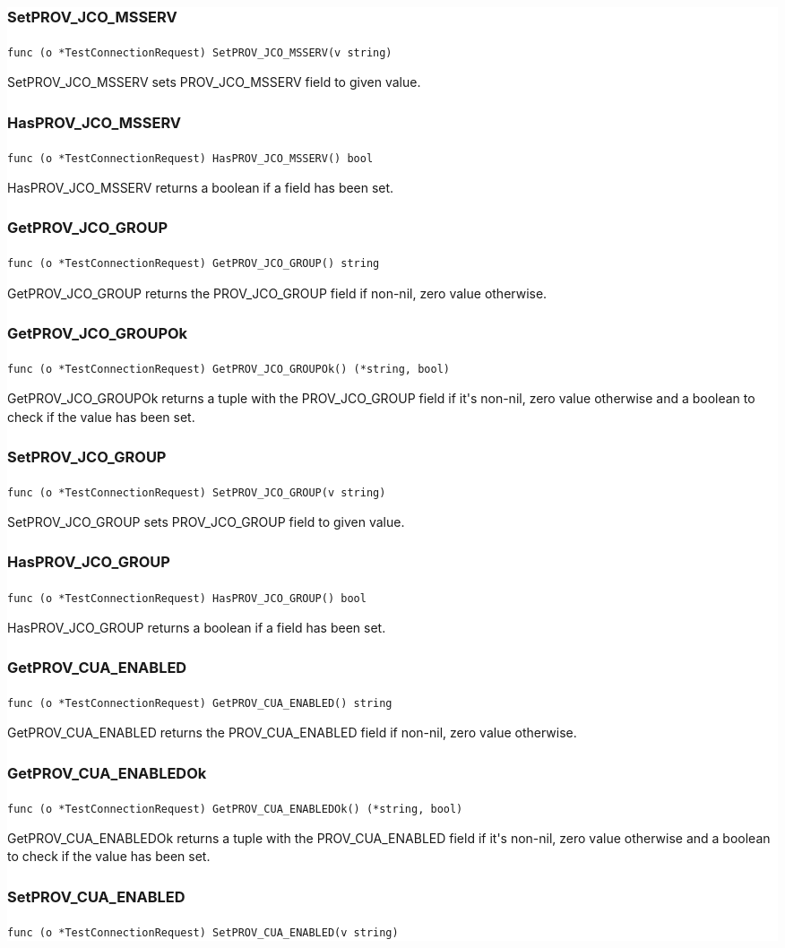 ### SetPROV_JCO_MSSERV

`func (o *TestConnectionRequest) SetPROV_JCO_MSSERV(v string)`

SetPROV_JCO_MSSERV sets PROV_JCO_MSSERV field to given value.

### HasPROV_JCO_MSSERV

`func (o *TestConnectionRequest) HasPROV_JCO_MSSERV() bool`

HasPROV_JCO_MSSERV returns a boolean if a field has been set.

### GetPROV_JCO_GROUP

`func (o *TestConnectionRequest) GetPROV_JCO_GROUP() string`

GetPROV_JCO_GROUP returns the PROV_JCO_GROUP field if non-nil, zero value otherwise.

### GetPROV_JCO_GROUPOk

`func (o *TestConnectionRequest) GetPROV_JCO_GROUPOk() (*string, bool)`

GetPROV_JCO_GROUPOk returns a tuple with the PROV_JCO_GROUP field if it's non-nil, zero value otherwise
and a boolean to check if the value has been set.

### SetPROV_JCO_GROUP

`func (o *TestConnectionRequest) SetPROV_JCO_GROUP(v string)`

SetPROV_JCO_GROUP sets PROV_JCO_GROUP field to given value.

### HasPROV_JCO_GROUP

`func (o *TestConnectionRequest) HasPROV_JCO_GROUP() bool`

HasPROV_JCO_GROUP returns a boolean if a field has been set.

### GetPROV_CUA_ENABLED

`func (o *TestConnectionRequest) GetPROV_CUA_ENABLED() string`

GetPROV_CUA_ENABLED returns the PROV_CUA_ENABLED field if non-nil, zero value otherwise.

### GetPROV_CUA_ENABLEDOk

`func (o *TestConnectionRequest) GetPROV_CUA_ENABLEDOk() (*string, bool)`

GetPROV_CUA_ENABLEDOk returns a tuple with the PROV_CUA_ENABLED field if it's non-nil, zero value otherwise
and a boolean to check if the value has been set.

### SetPROV_CUA_ENABLED

`func (o *TestConnectionRequest) SetPROV_CUA_ENABLED(v string)`
